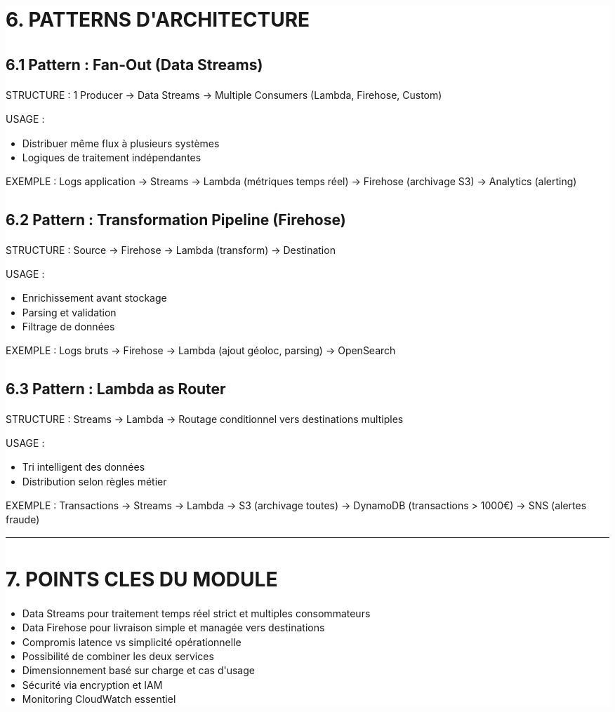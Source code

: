 # 6. PATTERNS D'ARCHITECTURE

## 6.1 Pattern : Fan-Out (Data Streams)

STRUCTURE :
1 Producer → Data Streams → Multiple Consumers (Lambda, Firehose, Custom)

USAGE :
- Distribuer même flux à plusieurs systèmes
- Logiques de traitement indépendantes

EXEMPLE :
Logs application → Streams → Lambda (métriques temps réel)
                           → Firehose (archivage S3)
                           → Analytics (alerting)


6.2 Pattern : Transformation Pipeline (Firehose)
-------------------------------------------------

STRUCTURE :
Source → Firehose → Lambda (transform) → Destination

USAGE :
- Enrichissement avant stockage
- Parsing et validation
- Filtrage de données

EXEMPLE :
Logs bruts → Firehose → Lambda (ajout géoloc, parsing) → OpenSearch


6.3 Pattern : Lambda as Router
-------------------------------

STRUCTURE :
Streams → Lambda → Routage conditionnel vers destinations multiples

USAGE :
- Tri intelligent des données
- Distribution selon règles métier

EXEMPLE :
Transactions → Streams → Lambda → S3 (archivage toutes)
                                → DynamoDB (transactions > 1000€)
                                → SNS (alertes fraude)


---

# 7. POINTS CLES DU MODULE

- Data Streams pour traitement temps réel strict et multiples consommateurs
- Data Firehose pour livraison simple et managée vers destinations
- Compromis latence vs simplicité opérationnelle
- Possibilité de combiner les deux services
- Dimensionnement basé sur charge et cas d'usage
- Sécurité via encryption et IAM
- Monitoring CloudWatch essentiel
